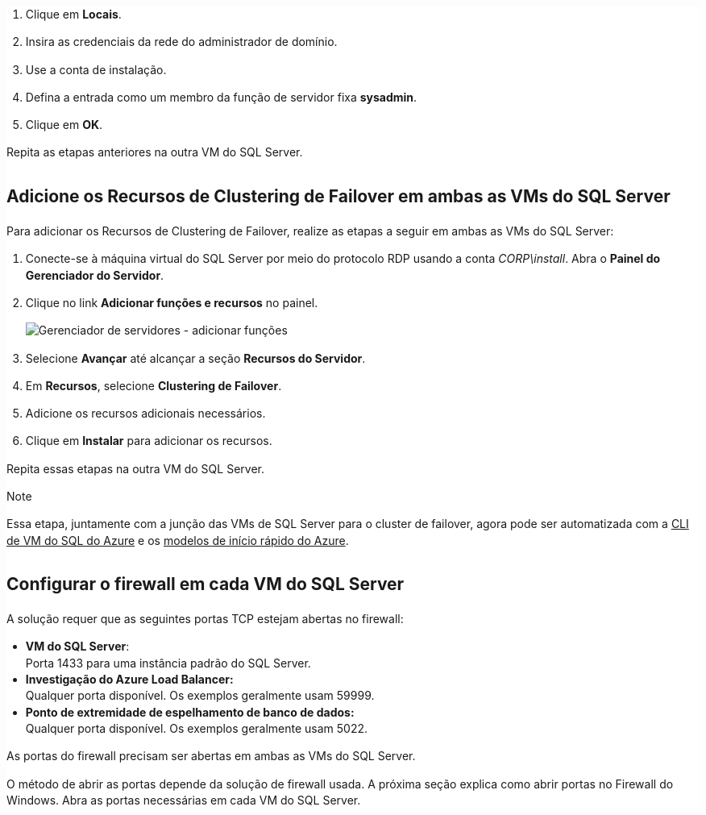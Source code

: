 1. Clique em **Locais**.

1. Insira as credenciais da rede do administrador de domínio.

1. Use a conta de instalação.

1. Defina a entrada como um membro da função de servidor fixa **sysadmin**.

1. Clique em **OK**.

Repita as etapas anteriores na outra VM do SQL Server.

## <a name="add-failover-clustering-features-to-both-sql-server-vms"></a>Adicione os Recursos de Clustering de Failover em ambas as VMs do SQL Server

Para adicionar os Recursos de Clustering de Failover, realize as etapas a seguir em ambas as VMs do SQL Server:

1. Conecte-se à máquina virtual do SQL Server por meio do protocolo RDP usando a conta *CORP\install*. Abra o **Painel do Gerenciador do Servidor**.
2. Clique no link **Adicionar funções e recursos** no painel.

    ![Gerenciador de servidores - adicionar funções](./media/virtual-machines-windows-portal-sql-availability-group-tutorial/22-addfeatures.png)
3. Selecione **Avançar** até alcançar a seção **Recursos do Servidor**.
4. Em **Recursos**, selecione **Clustering de Failover**.
5. Adicione os recursos adicionais necessários.
6. Clique em **Instalar** para adicionar os recursos.

Repita essas etapas na outra VM do SQL Server.

  >[!NOTE]
  > Essa etapa, juntamente com a junção das VMs de SQL Server para o cluster de failover, agora pode ser automatizada com a [CLI de VM do SQL do Azure](virtual-machines-windows-sql-availability-group-cli.md) e os [modelos de início rápido do Azure](virtual-machines-windows-sql-availability-group-quickstart-template.md).


## <a name="a-nameendpoint-firewall-configure-the-firewall-on-each-sql-server-vm"></a><a name="endpoint-firewall"> Configurar o firewall em cada VM do SQL Server

A solução requer que as seguintes portas TCP estejam abertas no firewall:

- **VM do SQL Server**:<br/>
   Porta 1433 para uma instância padrão do SQL Server.
- **Investigação do Azure Load Balancer:**<br/>
   Qualquer porta disponível. Os exemplos geralmente usam 59999.
- **Ponto de extremidade de espelhamento de banco de dados:** <br/>
   Qualquer porta disponível. Os exemplos geralmente usam 5022.

As portas do firewall precisam ser abertas em ambas as VMs do SQL Server.

O método de abrir as portas depende da solução de firewall usada. A próxima seção explica como abrir portas no Firewall do Windows. Abra as portas necessárias em cada VM do SQL Server.
